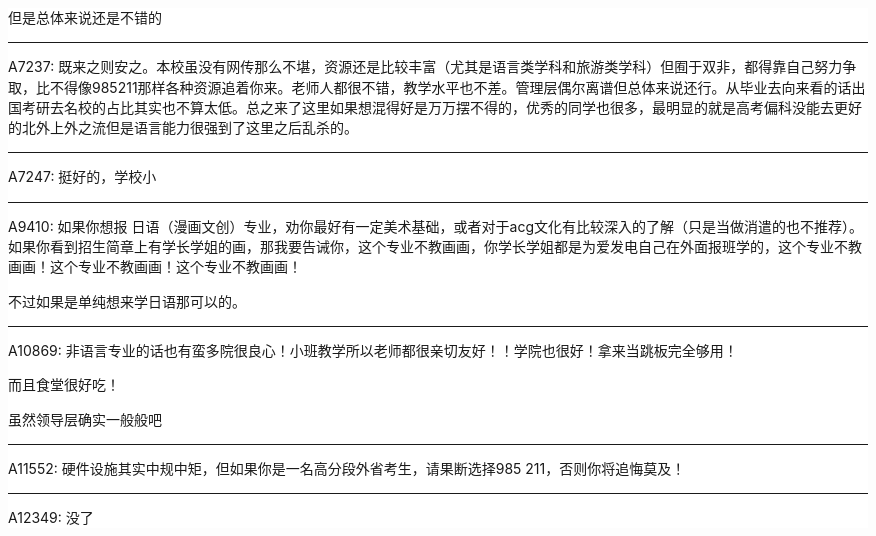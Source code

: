 但是总体来说还是不错的

***

A7237: 既来之则安之。本校虽没有网传那么不堪，资源还是比较丰富（尤其是语言类学科和旅游类学科）但囿于双非，都得靠自己努力争取，比不得像985211那样各种资源追着你来。老师人都很不错，教学水平也不差。管理层偶尔离谱但总体来说还行。从毕业去向来看的话出国考研去名校的占比其实也不算太低。总之来了这里如果想混得好是万万摆不得的，优秀的同学也很多，最明显的就是高考偏科没能去更好的北外上外之流但是语言能力很强到了这里之后乱杀的。

***

A7247: 挺好的，学校小

***

A9410: 如果你想报 日语（漫画文创）专业，劝你最好有一定美术基础，或者对于acg文化有比较深入的了解（只是当做消遣的也不推荐）。如果你看到招生简章上有学长学姐的画，那我要告诫你，这个专业不教画画，你学长学姐都是为爱发电自己在外面报班学的，这个专业不教画画！这个专业不教画画！这个专业不教画画！

不过如果是单纯想来学日语那可以的。

***

A10869: 非语言专业的话也有蛮多院很良心！小班教学所以老师都很亲切友好！！学院也很好！拿来当跳板完全够用！

而且食堂很好吃！

虽然领导层确实一般般吧

***

A11552: 硬件设施其实中规中矩，但如果你是一名高分段外省考生，请果断选择985 211，否则你将追悔莫及！

***

A12349: 没了